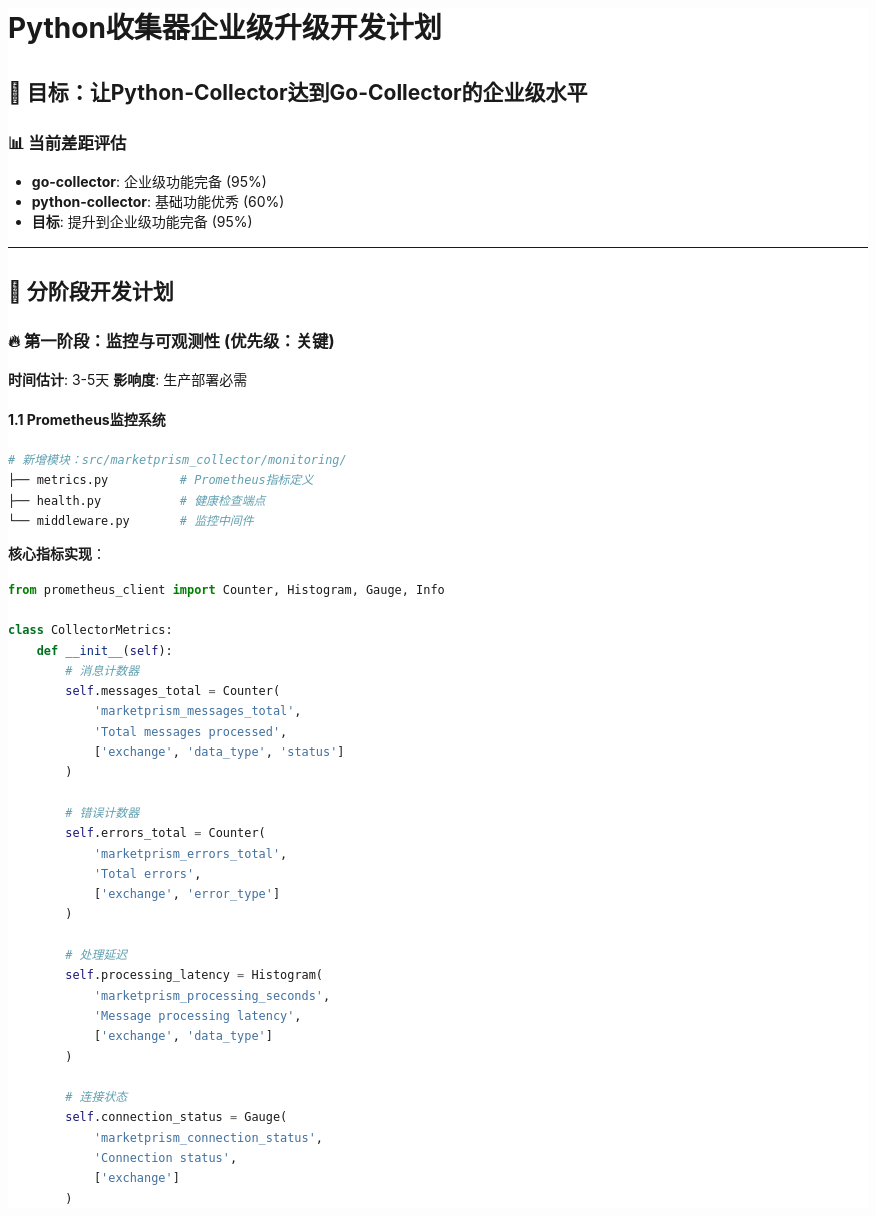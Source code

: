 # Python收集器企业级升级开发计划

## 🎯 目标：让Python-Collector达到Go-Collector的企业级水平

### 📊 当前差距评估
- **go-collector**: 企业级功能完备 (95%)
- **python-collector**: 基础功能优秀 (60%)
- **目标**: 提升到企业级功能完备 (95%)

---

## 📅 分阶段开发计划

### 🔥 **第一阶段：监控与可观测性 (优先级：关键)**
**时间估计**: 3-5天
**影响度**: 生产部署必需

#### 1.1 Prometheus监控系统
```python
# 新增模块：src/marketprism_collector/monitoring/
├── metrics.py          # Prometheus指标定义
├── health.py           # 健康检查端点
└── middleware.py       # 监控中间件
```

**核心指标实现**：
```python
from prometheus_client import Counter, Histogram, Gauge, Info

class CollectorMetrics:
    def __init__(self):
        # 消息计数器
        self.messages_total = Counter(
            'marketprism_messages_total',
            'Total messages processed',
            ['exchange', 'data_type', 'status']
        )
        
        # 错误计数器
        self.errors_total = Counter(
            'marketprism_errors_total',
            'Total errors',
            ['exchange', 'error_type']
        )
        
        # 处理延迟
        self.processing_latency = Histogram(
            'marketprism_processing_seconds',
            'Message processing latency',
            ['exchange', 'data_type']
        )
        
        # 连接状态
        self.connection_status = Gauge(
            'marketprism_connection_status',
            'Connection status',
            ['exchange']
        )
```
